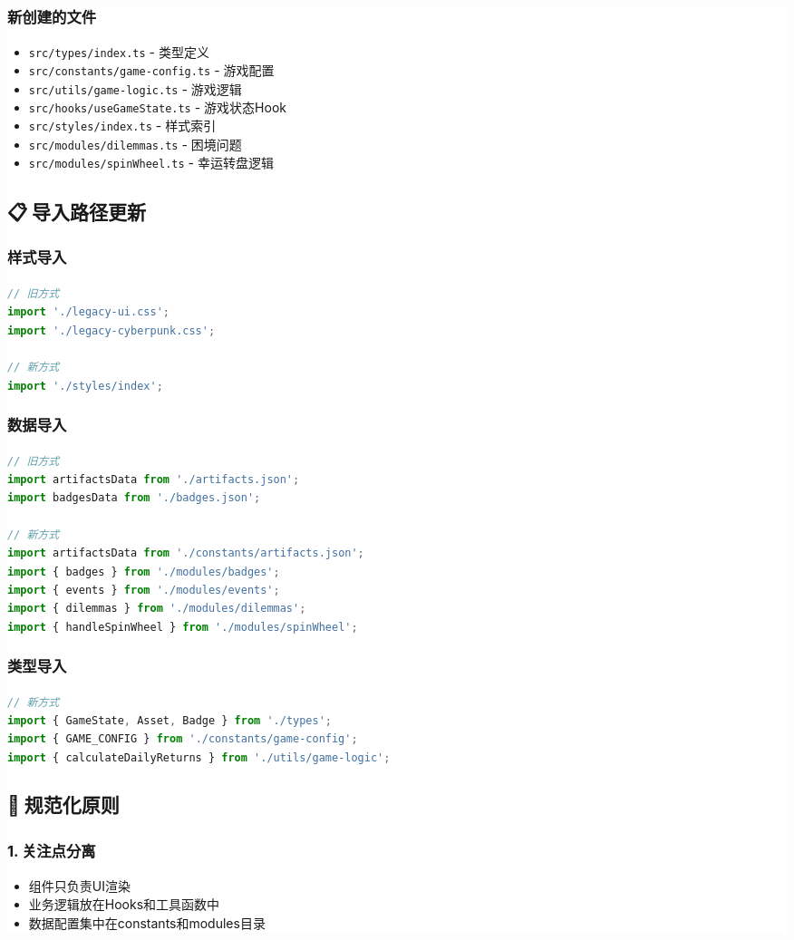 ### **新创建的文件**
- `src/types/index.ts` - 类型定义
- `src/constants/game-config.ts` - 游戏配置
- `src/utils/game-logic.ts` - 游戏逻辑
- `src/hooks/useGameState.ts` - 游戏状态Hook
- `src/styles/index.ts` - 样式索引
- `src/modules/dilemmas.ts` - 困境问题
- `src/modules/spinWheel.ts` - 幸运转盘逻辑

## 📋 **导入路径更新**

### **样式导入**
```typescript
// 旧方式
import './legacy-ui.css';
import './legacy-cyberpunk.css';

// 新方式
import './styles/index';
```

### **数据导入**
```typescript
// 旧方式
import artifactsData from './artifacts.json';
import badgesData from './badges.json';

// 新方式
import artifactsData from './constants/artifacts.json';
import { badges } from './modules/badges';
import { events } from './modules/events';
import { dilemmas } from './modules/dilemmas';
import { handleSpinWheel } from './modules/spinWheel';
```

### **类型导入**
```typescript
// 新方式
import { GameState, Asset, Badge } from './types';
import { GAME_CONFIG } from './constants/game-config';
import { calculateDailyReturns } from './utils/game-logic';
```

## 🎯 **规范化原则**

### **1. 关注点分离**
- 组件只负责UI渲染
- 业务逻辑放在Hooks和工具函数中
- 数据配置集中在constants和modules目录
